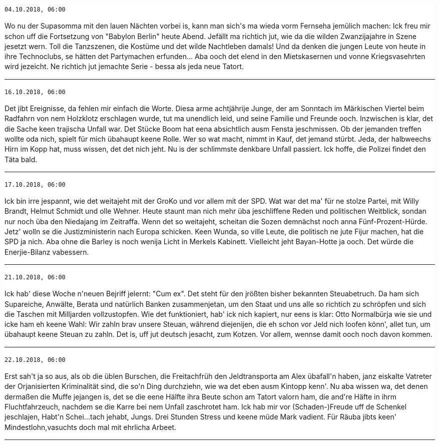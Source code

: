 
`04.10.2018, 06:00`

Wo nu der Supasomma mit den lauen Nächten vorbei is, kann man sich's ma wieda vorm Fernseha jemülich machen: Ick freu mir schon uff die Fortsetzung von "Babylon Berlin" heute Abend. Jefällt ma richtich jut, wie da die wilden Zwanzijajahre in Szene jesetzt wern. Toll die Tanzszenen, die Kostüme und det wilde Nachtleben damals! Und da denken die jungen Leute von heute in ihre Technoclubs, se hätten det Partymachen erfunden... Aba ooch det elend in den Mietskasernen und vonne Kriegsvasehrten wird jezeicht. Ne richtich jut jemachte Serie - bessa als jeda neue Tatort.

---

`16.10.2018, 06:00`

Det jibt Ereignisse, da fehlen mir einfach die Worte. Diesa arme achtjährije Junge, der am Sonntach im Märkischen Viertel beim Radfahrn von nem Holzklotz erschlagen wurde, tut ma unendlich leid, und seine Familie und Freunde ooch. Inzwischen is klar, det die Sache keen trajischa Unfall war. Det Stücke Boom hat eena absichtlich ausm Fensta jeschmissen. Ob der jemanden treffen wollte oda nich, spielt für mich übahaupt keene Rolle. Wer so wat macht, nimmt in Kauf, det jemand stürbt. Jeda, der halbweechs Hirn im Kopp hat, muss wissen, det det nich jeht. Nu is der schlimmste denkbare Unfall passiert. Ick hoffe, die Polizei findet den Täta bald. 

---

`17.10.2018, 06:00`

Ick bin irre jespannt, wie det weitajeht mit der GroKo und vor allem mit der SPD. Wat war det ma' für ne stolze Partei, mit Willy Brandt, Helmut Schmidt und olle Wehner. Heute staunt man nich mehr üba jeschliffene Reden und politischen Weitblick, sondan nur noch üba den Niedajang im Zeitraffa. Wenn det so weitajeht, scheitan die Sozen demnächst noch anna Fünf-Prozent-Hürde. Jetz' wolln se die Justizministerin nach Europa schicken. Keen Wunda, so ville Leute, die politisch ne jute Fijur machen, hat die SPD ja nich. Aba ohne die Barley is noch wenija Licht in Merkels Kabinett. Vielleicht jeht Bayan-Hotte ja ooch. Det würde die Enerjie-Bilanz vabessern.

---

`21.10.2018, 06:00`

Ick hab' diese Woche n'neuen Bejriff jelernt: "Cum ex". Det steht für den jrößten bisher bekannten Steuabetruch. Da ham sich Supareiche, Anwälte, Berata und natürlich Banken zusammenjetan, um den Staat und uns alle so richtich zu schröpfen und sich die Taschen mit Milljarden vollzustopfen. Wie det funktioniert, hab' ick nich kapiert, nur eens is klar: Otto Normalbürja wie sie und icke ham eh keene Wahl: Wir zahln brav unsere Steuan, während diejenijen, die eh schon vor Jeld nich loofen könn', allet tun, um übahaupt keene Steuan zu zahln. Det is, uff jut deutsch jesacht, zum Kotzen. Vor allem, wennse damit ooch noch davon kommen.

---

`22.10.2018, 06:00`

Erst sah't ja so aus, als ob die üblen Burschen, die Freitachfrüh den Jeldtransporta am Alex übafall'n haben, janz eiskalte Vatreter der Orjanisierten Kriminalität sind, die so'n Ding durchziehn, wie wa det eben ausm Kintopp kenn'. Nu aba wissen wa, det denen dermaßen die Muffe jejangen is, det se die eene Hälfte ihra Beute schon am Tatort valorn ham, die and're Häfte in ihrm Fluchtfahrzeuch, nachdem se die Karre bei nem Unfall zaschrotet ham. Ick hab mir vor (Schaden-)Freude uff de Schenkel jeschlajen, Habt'n Schei...tach jehabt, Jungs. Drei Stunden Stress und keene müde Mark vadient. Für Räuba jibts keen' Mindestlohn,vasuchts doch mal mit ehrlicha Arbeet.

---